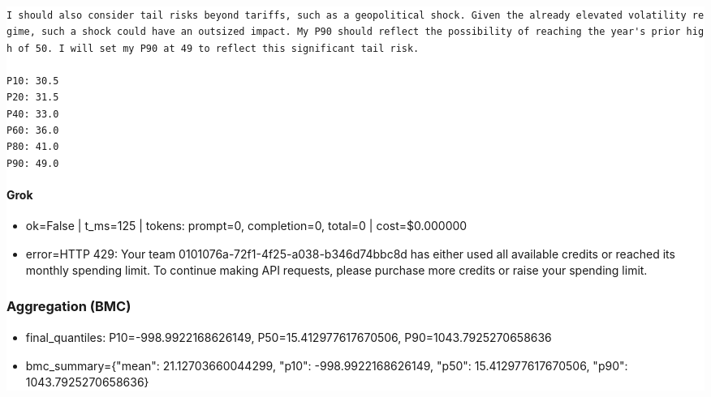 ```md
I should also consider tail risks beyond tariffs, such as a geopolitical shock. Given the already elevated volatility regime, such a shock could have an outsized impact. My P90 should reflect the possibility of reaching the year's prior high of 50. I will set my P90 at 49 to reflect this significant tail risk.

P10: 30.5
P20: 31.5
P40: 33.0
P60: 36.0
P80: 41.0
P90: 49.0

```

#### Grok

- ok=False | t_ms=125 | tokens: prompt=0, completion=0, total=0 | cost=$0.000000

- error=HTTP 429: Your team 0101076a-72f1-4f25-a038-b346d74bbc8d has either used all available credits or reached its monthly spending limit. To continue making API requests, please purchase more credits or raise your spending limit.

### Aggregation (BMC)

- final_quantiles: P10=-998.9922168626149, P50=15.412977617670506, P90=1043.7925270658636

- bmc_summary={"mean": 21.12703660044299, "p10": -998.9922168626149, "p50": 15.412977617670506, "p90": 1043.7925270658636}